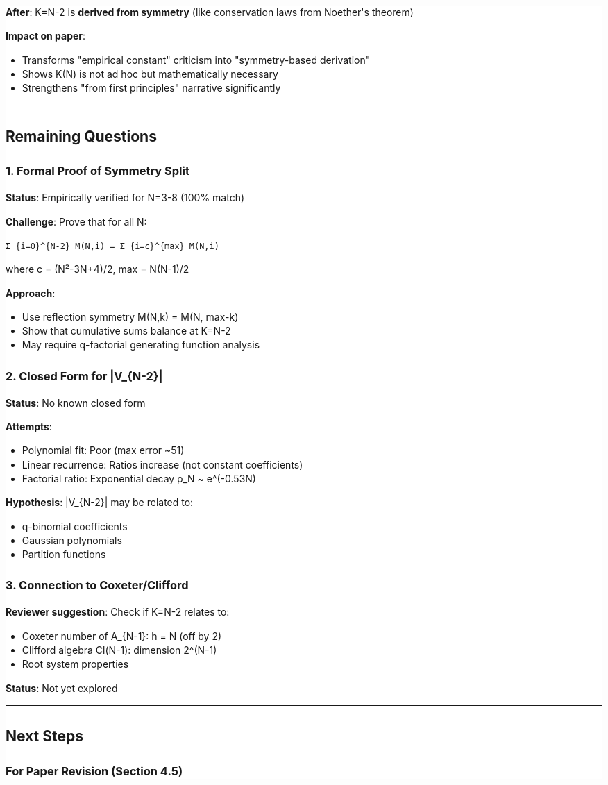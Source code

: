 **After**: K=N-2 is **derived from symmetry** (like conservation laws from Noether's theorem)

**Impact on paper**:
- Transforms "empirical constant" criticism into "symmetry-based derivation"
- Shows K(N) is not ad hoc but mathematically necessary
- Strengthens "from first principles" narrative significantly

---

## Remaining Questions

### 1. Formal Proof of Symmetry Split

**Status**: Empirically verified for N=3-8 (100% match)

**Challenge**: Prove that for all N:
```
Σ_{i=0}^{N-2} M(N,i) = Σ_{i=c}^{max} M(N,i)
```
where c = (N²-3N+4)/2, max = N(N-1)/2

**Approach**:
- Use reflection symmetry M(N,k) = M(N, max-k)
- Show that cumulative sums balance at K=N-2
- May require q-factorial generating function analysis

### 2. Closed Form for |V_{N-2}|

**Status**: No known closed form

**Attempts**:
- Polynomial fit: Poor (max error ~51)
- Linear recurrence: Ratios increase (not constant coefficients)
- Factorial ratio: Exponential decay ρ_N ~ e^(-0.53N)

**Hypothesis**: |V_{N-2}| may be related to:
- q-binomial coefficients
- Gaussian polynomials
- Partition functions

### 3. Connection to Coxeter/Clifford

**Reviewer suggestion**: Check if K=N-2 relates to:
- Coxeter number of A_{N-1}: h = N (off by 2)
- Clifford algebra Cl(N-1): dimension 2^(N-1)
- Root system properties

**Status**: Not yet explored

---

## Next Steps

### For Paper Revision (Section 4.5)
